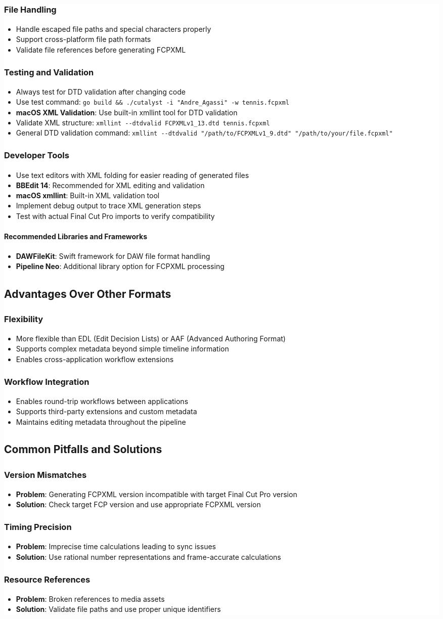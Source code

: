 ### File Handling
- Handle escaped file paths and special characters properly
- Support cross-platform file path formats
- Validate file references before generating FCPXML

### Testing and Validation
- Always test for DTD validation after changing code
- Use test command: `go build && ./cutalyst -i "Andre_Agassi" -w tennis.fcpxml`
- **macOS XML Validation**: Use built-in xmllint tool for DTD validation
- Validate XML structure: `xmllint --dtdvalid FCPXMLv1_13.dtd tennis.fcpxml`
- General DTD validation command: `xmllint --dtdvalid "/path/to/FCPXMLv1_9.dtd" "/path/to/your/file.fcpxml"`

### Developer Tools
- Use text editors with XML folding for easier reading of generated files
- **BBEdit 14**: Recommended for XML editing and validation
- **macOS xmllint**: Built-in XML validation tool
- Implement debug output to trace XML generation steps
- Test with actual Final Cut Pro imports to verify compatibility

#### Recommended Libraries and Frameworks
- **DAWFileKit**: Swift framework for DAW file format handling
- **Pipeline Neo**: Additional library option for FCPXML processing

## Advantages Over Other Formats

### Flexibility
- More flexible than EDL (Edit Decision Lists) or AAF (Advanced Authoring Format)
- Supports complex metadata beyond simple timeline information
- Enables cross-application workflow extensions

### Workflow Integration
- Enables round-trip workflows between applications
- Supports third-party extensions and custom metadata
- Maintains editing metadata throughout the pipeline

## Common Pitfalls and Solutions

### Version Mismatches
- **Problem**: Generating FCPXML version incompatible with target Final Cut Pro version
- **Solution**: Check target FCP version and use appropriate FCPXML version

### Timing Precision
- **Problem**: Imprecise time calculations leading to sync issues
- **Solution**: Use rational number representations and frame-accurate calculations

### Resource References
- **Problem**: Broken references to media assets
- **Solution**: Validate file paths and use proper unique identifiers
